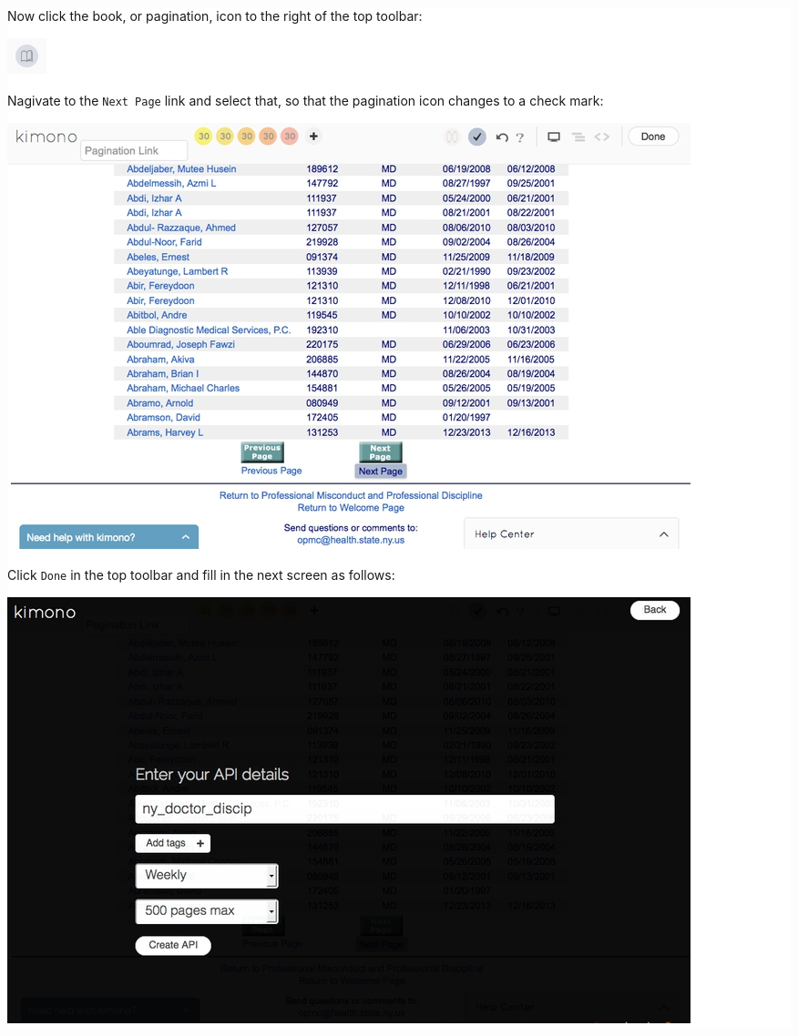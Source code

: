 Now click the book, or pagination, icon to the right of the top toolbar:

![](./img/kimono_6.jpg)

Nagivate to the `Next Page` link and select that, so that the pagination icon changes to a check mark:

![](./img/kimono_7.jpg)

Click `Done` in the top toolbar and fill in the next screen as follows:

![](./img/kimono_8.jpg)
